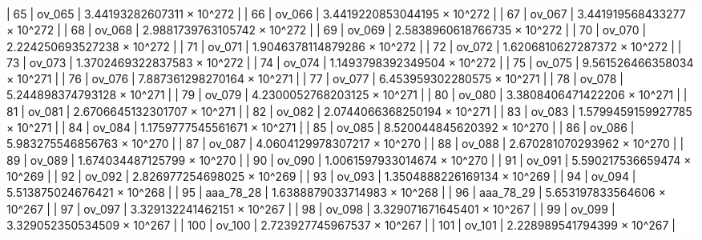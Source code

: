 | 65 | ov_065 | 3.44193282607311 × 10^272 |
| 66 | ov_066 | 3.4419220853044195 × 10^272 |
| 67 | ov_067 | 3.441919568433277 × 10^272 |
| 68 | ov_068 | 2.9881739763105742 × 10^272 |
| 69 | ov_069 | 2.5838960618766735 × 10^272 |
| 70 | ov_070 | 2.224250693527238 × 10^272 |
| 71 | ov_071 | 1.9046378114879286 × 10^272 |
| 72 | ov_072 | 1.6206810627287372 × 10^272 |
| 73 | ov_073 | 1.3702469322837583 × 10^272 |
| 74 | ov_074 | 1.1493798392349504 × 10^272 |
| 75 | ov_075 | 9.561526466358034 × 10^271 |
| 76 | ov_076 | 7.887361298270164 × 10^271 |
| 77 | ov_077 | 6.453959302280575 × 10^271 |
| 78 | ov_078 | 5.244898374793128 × 10^271 |
| 79 | ov_079 | 4.2300052768203125 × 10^271 |
| 80 | ov_080 | 3.3808406471422206 × 10^271 |
| 81 | ov_081 | 2.6706645132301707 × 10^271 |
| 82 | ov_082 | 2.0744066368250194 × 10^271 |
| 83 | ov_083 | 1.5799459159927785 × 10^271 |
| 84 | ov_084 | 1.1759777545561671 × 10^271 |
| 85 | ov_085 | 8.520044845620392 × 10^270 |
| 86 | ov_086 | 5.983275546856763 × 10^270 |
| 87 | ov_087 | 4.0604129978307217 × 10^270 |
| 88 | ov_088 | 2.670281070293962 × 10^270 |
| 89 | ov_089 | 1.674034487125799 × 10^270 |
| 90 | ov_090 | 1.0061597933014674 × 10^270 |
| 91 | ov_091 | 5.590217536659474 × 10^269 |
| 92 | ov_092 | 2.826977254698025 × 10^269 |
| 93 | ov_093 | 1.3504888226169134 × 10^269 |
| 94 | ov_094 | 5.513875024676421 × 10^268 |
| 95 | aaa_78_28 | 1.6388879033714983 × 10^268 |
| 96 | aaa_78_29 | 5.653197833564606 × 10^267 |
| 97 | ov_097 | 3.329132241462151 × 10^267 |
| 98 | ov_098 | 3.329071671645401 × 10^267 |
| 99 | ov_099 | 3.329052350534509 × 10^267 |
| 100 | ov_100 | 2.723927745967537 × 10^267 |
| 101 | ov_101 | 2.228989541794399 × 10^267 |